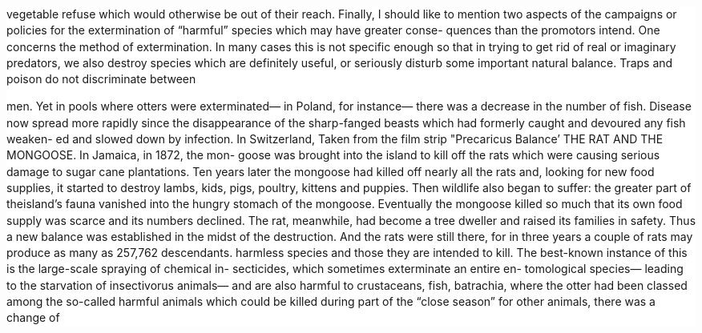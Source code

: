 vegetable refuse which 
would otherwise be out of 
their reach. 
Finally, I should like to 
mention two aspects of the 
campaigns or policies for 
the extermination of 
“harmful” species which 
may have greater conse- 
quences than the promotors 
intend. 
One concerns the method 
of extermination. In many 
cases this is not specific 
enough so that in trying to 
get rid of real or imaginary 
predators, we also destroy 
species which are definitely 
useful, or seriously disturb 
some important natural 
balance. Traps and poison 
do not discriminate between 
  
men. Yet in pools where 
otters were exterminated— 
in Poland, for instance— 
there was a decrease in the 
number of fish. Disease now 
spread more rapidly since 
the disappearance of the 
sharp-fanged beasts which 
had formerly caught and 
devoured any fish weaken- 
ed and slowed down by 
infection. In Switzerland, 
 Taken from the film strip "Precaricus Balance’ 
THE RAT AND THE MONGOOSE. In Jamaica, in 1872, the mon- 
goose was brought into the island to kill off the rats which were causing 
serious damage to sugar cane plantations. Ten years later the mongoose 
had killed off nearly all the rats and, looking for new food supplies, it 
started to destroy lambs, kids, pigs, poultry, kittens and puppies. Then 
wildlife also began to suffer: the greater part of theisland’s fauna vanished 
into the hungry stomach of the mongoose. Eventually the mongoose 
killed so much that its own food supply was scarce and its numbers 
declined. The rat, meanwhile, had become a tree dweller and raised 
its families in safety. Thus a new balance was established in the midst 
of the destruction. And the rats were still there, for in three years 
a couple of rats may produce as many as 257,762 descendants. 
harmless species and those 
they are intended to kill. 
The best-known instance 
of this is the large-scale 
spraying of chemical in- 
secticides, which sometimes 
exterminate an entire en- 
tomological species— 
leading to the starvation 
of insectivorus animals— 
and are also harmful to 
crustaceans, fish, batrachia, 
where the otter had been 
classed among the so-called 
harmful animals which could be killed during part of the 
“close season” for other animals, there was a change of 